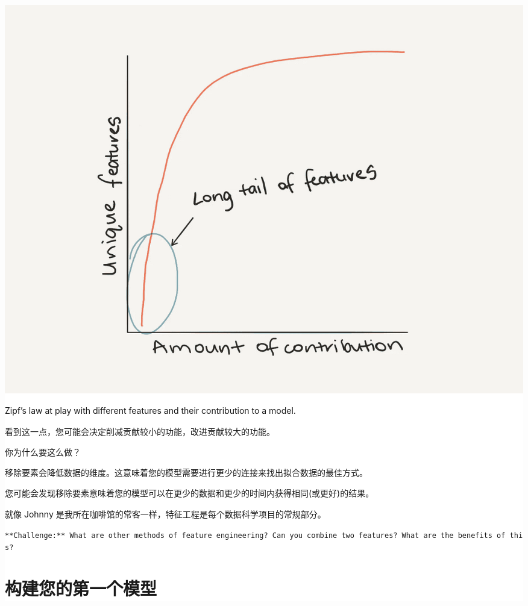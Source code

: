 ![](img/051b1e647d06aa59ec1f7be60c15fb12.png)

Zipf’s law at play with different features and their contribution to a model.

看到这一点，您可能会决定削减贡献较小的功能，改进贡献较大的功能。

你为什么要这么做？

移除要素会降低数据的维度。这意味着您的模型需要进行更少的连接来找出拟合数据的最佳方式。

您可能会发现移除要素意味着您的模型可以在更少的数据和更少的时间内获得相同(或更好)的结果。

就像 Johnny 是我所在咖啡馆的常客一样，特征工程是每个数据科学项目的常规部分。

```
**Challenge:** What are other methods of feature engineering? Can you combine two features? What are the benefits of this?
```

# 构建您的第一个模型
